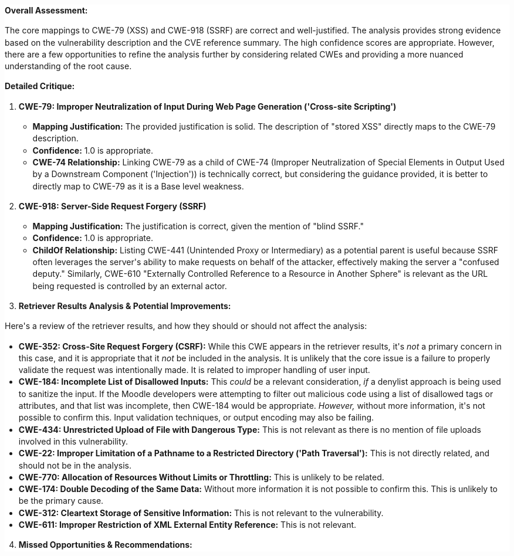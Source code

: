 **Overall Assessment:**

The core mappings to CWE-79 (XSS) and CWE-918 (SSRF) are correct and well-justified. The analysis provides strong evidence based on the vulnerability description and the CVE reference summary. The high confidence scores are appropriate. However, there are a few opportunities to refine the analysis further by considering related CWEs and providing a more nuanced understanding of the root cause.

**Detailed Critique:**

1.  **CWE-79: Improper Neutralization of Input During Web Page Generation ('Cross-site Scripting')**

    *   **Mapping Justification:** The provided justification is solid.  The description of "stored XSS" directly maps to the CWE-79 description.
    *   **Confidence:** 1.0 is appropriate.
    *   **CWE-74 Relationship:** Linking CWE-79 as a child of CWE-74 (Improper Neutralization of Special Elements in Output Used by a Downstream Component ('Injection')) is technically correct, but considering the guidance provided, it is better to directly map to CWE-79 as it is a Base level weakness.

2.  **CWE-918: Server-Side Request Forgery (SSRF)**

    *   **Mapping Justification:** The justification is correct, given the mention of "blind SSRF."
    *   **Confidence:** 1.0 is appropriate.
    *   **ChildOf Relationship:**  Listing CWE-441 (Unintended Proxy or Intermediary) as a potential parent is useful because SSRF often leverages the server's ability to make requests on behalf of the attacker, effectively making the server a "confused deputy." Similarly, CWE-610 "Externally Controlled Reference to a Resource in Another Sphere" is relevant as the URL being requested is controlled by an external actor.

3.  **Retriever Results Analysis & Potential Improvements:**

Here's a review of the retriever results, and how they should or should not affect the analysis:

*   **CWE-352: Cross-Site Request Forgery (CSRF):** While this CWE appears in the retriever results, it's *not* a primary concern in this case, and it is appropriate that it *not* be included in the analysis. It is unlikely that the core issue is a failure to properly validate the request was intentionally made. It is related to improper handling of user input.
*   **CWE-184: Incomplete List of Disallowed Inputs:** This *could* be a relevant consideration, *if* a denylist approach is being used to sanitize the input. If the Moodle developers were attempting to filter out malicious code using a list of disallowed tags or attributes, and that list was incomplete, then CWE-184 would be appropriate. *However,* without more information, it's not possible to confirm this. Input validation techniques, or output encoding may also be failing.
*   **CWE-434: Unrestricted Upload of File with Dangerous Type:**  This is not relevant as there is no mention of file uploads involved in this vulnerability.
*   **CWE-22: Improper Limitation of a Pathname to a Restricted Directory ('Path Traversal'):**  This is not directly related, and should not be in the analysis.
*   **CWE-770: Allocation of Resources Without Limits or Throttling:** This is unlikely to be related.
*   **CWE-174: Double Decoding of the Same Data:** Without more information it is not possible to confirm this. This is unlikely to be the primary cause.
*   **CWE-312: Cleartext Storage of Sensitive Information:** This is not relevant to the vulnerability.
*   **CWE-611: Improper Restriction of XML External Entity Reference:**  This is not relevant.

4.  **Missed Opportunities & Recommendations:**
